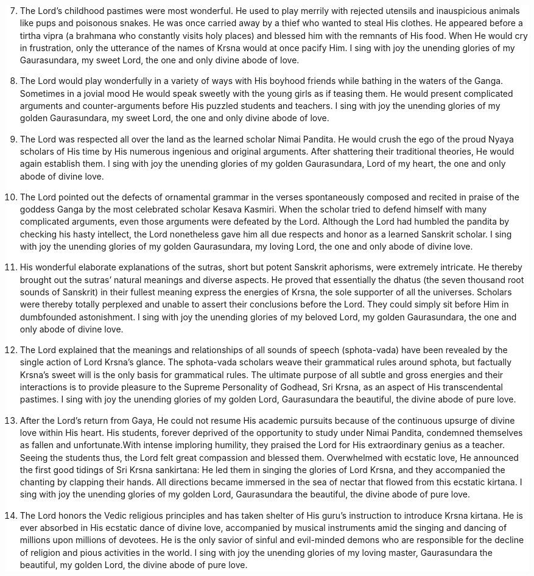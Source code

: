 7) The Lord’s childhood pastimes were most wonderful. He used to play merrily with rejected utensils and inauspicious animals like pups and poisonous snakes. He was once carried away by a thief who wanted to steal His clothes. He appeared before a tirtha vipra (a brahmana who constantly visits holy places) and blessed him with the remnants of His food. When He would cry in frustration, only the utterance of the names of Krsna would at once pacify Him. I sing with joy the unending glories of my Gaurasundara, my sweet Lord, the one and only divine abode of love.

8) The Lord would play wonderfully in a variety of ways with His boyhood friends while bathing in the waters of the Ganga. Sometimes in a jovial mood He would speak sweetly with the young girls as if teasing them. He would present complicated arguments and counter-arguments before His puzzled students and teachers. I sing with joy the unending glories of my golden Gaurasundara, my sweet Lord, the one and only divine abode of love.

9) The Lord was respected all over the land as the learned scholar Nimai Pandita. He would crush the ego of the proud Nyaya scholars of His time by His numerous ingenious and original arguments. After shattering their traditional theories, He would again establish them. I sing with joy the unending glories of my golden Gaurasundara, Lord of my heart, the one and only abode of divine love.

10) The Lord pointed out the defects of ornamental grammar in the verses spontaneously composed and recited in praise of the goddess Ganga by the most celebrated scholar Kesava Kasmiri. When the scholar tried to defend himself with many complicated arguments, even those arguments were defeated by the Lord. Although the Lord had humbled the pandita by checking his hasty intellect, the Lord nonetheless gave him all due respects and honor as a learned Sanskrit scholar. I sing with joy the unending glories of my golden Gaurasundara, my loving Lord, the one and only abode of divine love.

11) His wonderful elaborate explanations of the sutras, short but potent Sanskrit aphorisms, were extremely intricate. He thereby brought out the sutras’ natural meanings and diverse aspects. He proved that essentially the dhatus (the seven thousand root sounds of Sanskrit) in their fullest meaning express the energies of Krsna, the sole supporter of all the universes. Scholars were thereby totally perplexed and unable to assert their conclusions before the Lord. They could simply sit before Him in dumbfounded astonishment. I sing with joy the unending glories of my beloved Lord, my golden Gaurasundara, the one and only abode of divine love.

12) The Lord explained that the meanings and relationships of all sounds of speech (sphota-vada) have been revealed by the single action of Lord Krsna’s glance. The sphota-vada scholars weave their grammatical rules around sphota, but factually Krsna’s sweet will is the only basis for grammatical rules. The ultimate purpose of all subtle and gross energies and their interactions is to provide pleasure to the Supreme Personality of Godhead, Sri Krsna, as an aspect of His transcendental pastimes. I sing with joy the unending glories of my golden Lord, Gaurasundara the beautiful, the divine abode of pure love.

13) After the Lord’s return from Gaya, He could not resume His academic pursuits because of the continuous upsurge of divine love within His heart. His students, forever deprived of the opportunity to study under Nimai Pandita, condemned themselves as fallen and unfortunate.With intense imploring humility, they praised the Lord for His extraordinary genius as a teacher. Seeing the students thus, the Lord felt great compassion and blessed them. Overwhelmed with ecstatic love, He announced the first good tidings of Sri Krsna sankirtana: He led them in singing the glories of Lord Krsna, and they accompanied the chanting by clapping their hands. All directions became immersed in the sea of nectar that flowed from this ecstatic kirtana. I sing with joy the unending glories of my golden Lord, Gaurasundara the beautiful, the divine abode of pure love.

14) The Lord honors the Vedic religious principles and has taken shelter of His guru’s instruction to introduce Krsna kirtana. He is ever absorbed in His ecstatic dance of divine love, accompanied by musical instruments amid the singing and dancing of millions upon millions of devotees. He is the only savior of sinful and evil-minded demons who are responsible for the decline of religion and pious activities in the world. I sing with joy the unending glories of my loving master, Gaurasundara the beautiful, my golden Lord, the divine abode of pure love.
